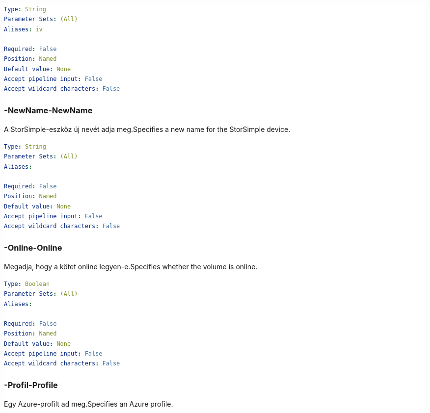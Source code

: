 ```yaml
Type: String
Parameter Sets: (All)
Aliases: iv

Required: False
Position: Named
Default value: None
Accept pipeline input: False
Accept wildcard characters: False
```

### <span data-ttu-id="5f730-137">-NewName</span><span class="sxs-lookup"><span data-stu-id="5f730-137">-NewName</span></span>
<span data-ttu-id="5f730-138">A StorSimple-eszköz új nevét adja meg.</span><span class="sxs-lookup"><span data-stu-id="5f730-138">Specifies a new name for the StorSimple device.</span></span>

```yaml
Type: String
Parameter Sets: (All)
Aliases: 

Required: False
Position: Named
Default value: None
Accept pipeline input: False
Accept wildcard characters: False
```

### <span data-ttu-id="5f730-139">-Online</span><span class="sxs-lookup"><span data-stu-id="5f730-139">-Online</span></span>
<span data-ttu-id="5f730-140">Megadja, hogy a kötet online legyen-e.</span><span class="sxs-lookup"><span data-stu-id="5f730-140">Specifies whether the volume is online.</span></span>

```yaml
Type: Boolean
Parameter Sets: (All)
Aliases: 

Required: False
Position: Named
Default value: None
Accept pipeline input: False
Accept wildcard characters: False
```

### <span data-ttu-id="5f730-141">-Profil</span><span class="sxs-lookup"><span data-stu-id="5f730-141">-Profile</span></span>
<span data-ttu-id="5f730-142">Egy Azure-profilt ad meg.</span><span class="sxs-lookup"><span data-stu-id="5f730-142">Specifies an Azure profile.</span></span>
